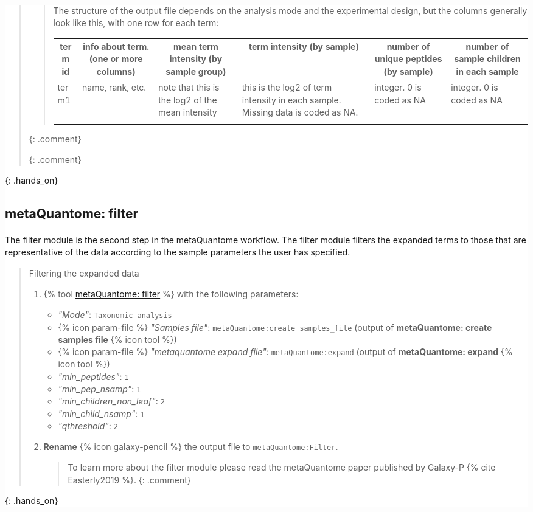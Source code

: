 >    > The structure of the output file depends on the analysis mode and the experimental design, but the columns generally look like this, with one row for each term:
>    >
>    > | term id | info about term. (one or more columns) | mean term intensity (by sample group)            | term intensity (by sample)                                                      | number of unique peptides (by sample) | number of sample children in each sample |
>    > |---------|----------------------------------------|--------------------------------------------------|---------------------------------------------------------------------------------|---------------------------------------|------------------------------------------|
>    > | term1   | name, rank, etc.                       | note that this is the log2 of the mean intensity | this is the log2 of term intensity in each sample. Missing data is coded as NA. | integer. 0 is coded as NA             | integer. 0 is coded as NA                |
>    > |         |                                        |                                                  |                                                                                 |                                       |                                          |
>    {: .comment}
>
>    {: .comment}
>
{: .hands_on}


## metaQuantome: filter

The filter module is the second step in the metaQuantome workflow. The filter module filters the expanded terms to those that are representative of the data according to the sample parameters the user has specified.

> <hands-on-title>Filtering the expanded data</hands-on-title>
>
> 1. {% tool [metaQuantome: filter](toolshed.g2.bx.psu.edu/repos/galaxyp/metaquantome_filter/metaquantome_filter/2.0.0-0) %} with the following parameters:
>    - *"Mode"*: `Taxonomic analysis`
>    - {% icon param-file %} *"Samples file"*: `metaQuantome:create samples_file` (output of **metaQuantome: create samples file** {% icon tool %})
>    - {% icon param-file %} *"metaquantome expand file"*: `metaQuantome:expand` (output of **metaQuantome: expand** {% icon tool %})
>    - *"min_peptides"*: `1`
>    - *"min_pep_nsamp"*: `1`
>    - *"min_children_non_leaf"*: `2`
>    - *"min_child_nsamp"*: `1`
>    - *"qthreshold"*: `2`
>
> 2. **Rename** {% icon galaxy-pencil %} the output file to `metaQuantome:Filter`.
>
>
>    > <comment-title></comment-title>
>    >
>    > To learn more about the filter module please read the metaQuantome paper published by Galaxy-P {% cite Easterly2019 %}.
>    {: .comment}
>
{: .hands_on}
